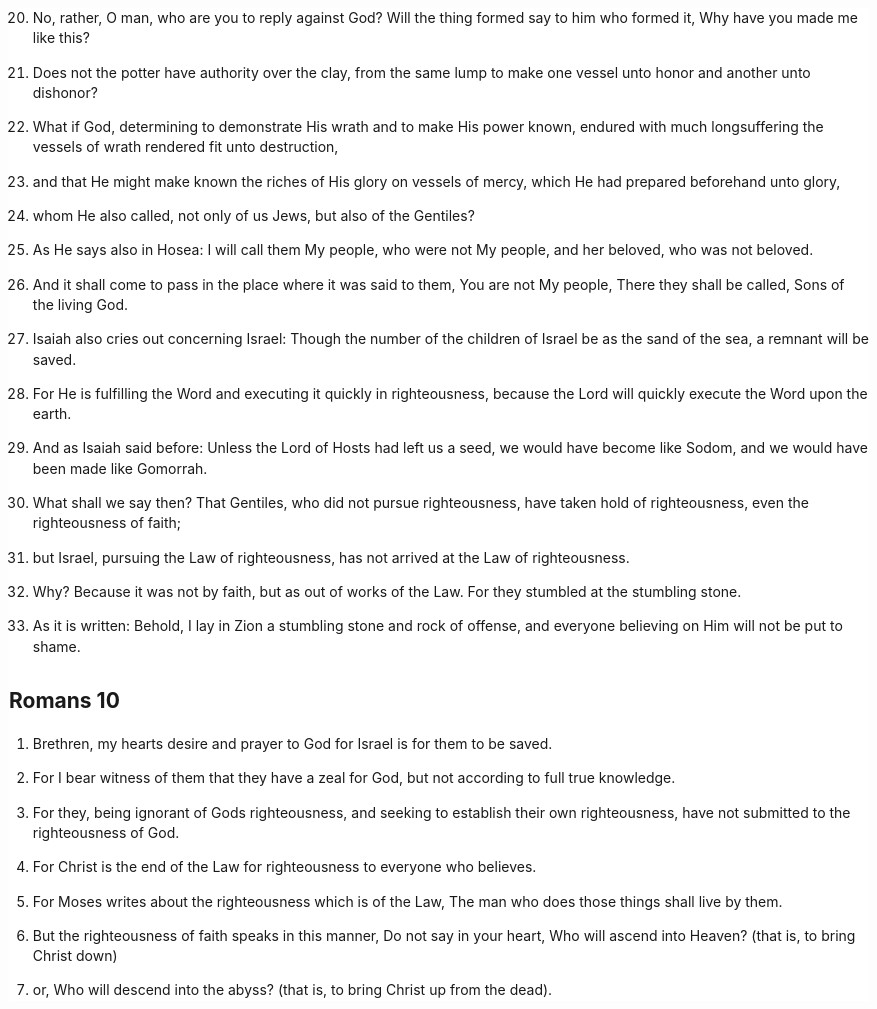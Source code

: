 20. No, rather, O man, who are you to reply against God? Will the thing formed say to him who formed it, Why have you made me like this?

21. Does not the potter have authority over the clay, from the same lump to make one vessel unto honor and another unto dishonor?

22. What if God, determining to demonstrate His wrath and to make His power known, endured with much longsuffering the vessels of wrath rendered fit unto destruction,

23. and that He might make known the riches of His glory on vessels of mercy, which He had prepared beforehand unto glory,

24. whom He also called, not only of us Jews, but also of the Gentiles?

25. As He says also in Hosea: I will call them My people, who were not My people, and her beloved, who was not beloved.

26. And it shall come to pass in the place where it was said to them, You are not My people, There they shall be called, Sons of the living God.

27. Isaiah also cries out concerning Israel: Though the number of the children of Israel be as the sand of the sea, a remnant will be saved.

28. For He is fulfilling the Word and executing it quickly in righteousness, because the Lord will quickly execute the Word upon the earth.

29. And as Isaiah said before: Unless the Lord of Hosts had left us a seed, we would have become like Sodom, and we would have been made like Gomorrah.

30. What shall we say then? That Gentiles, who did not pursue righteousness, have taken hold of righteousness, even the righteousness of faith;

31. but Israel, pursuing the Law of righteousness, has not arrived at the Law of righteousness.

32. Why? Because it was not by faith, but as out of works of the Law. For they stumbled at the stumbling stone.

33. As it is written: Behold, I lay in Zion a stumbling stone and rock of offense, and everyone believing on Him will not be put to shame.

## Romans 10

1. Brethren, my hearts desire and prayer to God for Israel is for them to be saved.

2. For I bear witness of them that they have a zeal for God, but not according to full true knowledge.

3. For they, being ignorant of Gods righteousness, and seeking to establish their own righteousness, have not submitted to the righteousness of God.

4. For Christ is the end of the Law for righteousness to everyone who believes.

5. For Moses writes about the righteousness which is of the Law, The man who does those things shall live by them.

6. But the righteousness of faith speaks in this manner, Do not say in your heart, Who will ascend into Heaven? (that is, to bring Christ down)

7. or, Who will descend into the abyss? (that is, to bring Christ up from the dead).
